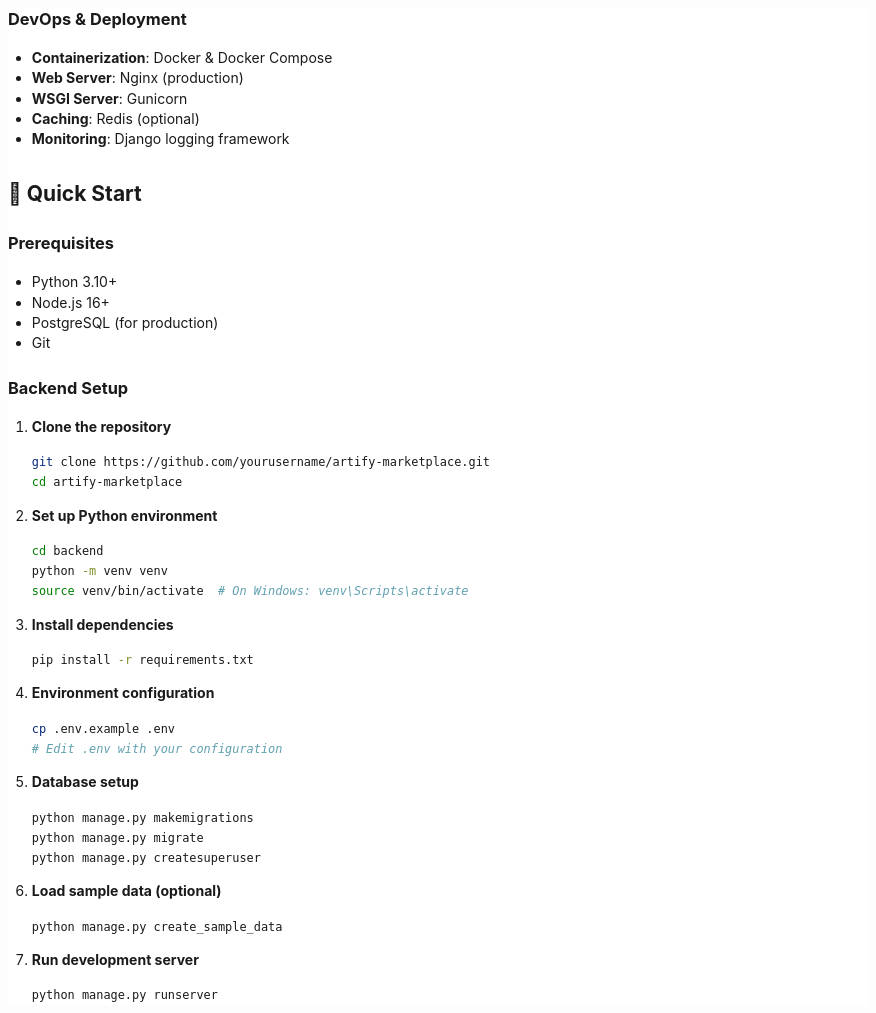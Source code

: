### DevOps & Deployment
- **Containerization**: Docker & Docker Compose
- **Web Server**: Nginx (production)
- **WSGI Server**: Gunicorn
- **Caching**: Redis (optional)
- **Monitoring**: Django logging framework

## 🚀 Quick Start

### Prerequisites
- Python 3.10+
- Node.js 16+
- PostgreSQL (for production)
- Git

### Backend Setup

1. **Clone the repository**
   ```bash
   git clone https://github.com/yourusername/artify-marketplace.git
   cd artify-marketplace
   ```

2. **Set up Python environment**
   ```bash
   cd backend
   python -m venv venv
   source venv/bin/activate  # On Windows: venv\Scripts\activate
   ```

3. **Install dependencies**
   ```bash
   pip install -r requirements.txt
   ```

4. **Environment configuration**
   ```bash
   cp .env.example .env
   # Edit .env with your configuration
   ```

5. **Database setup**
   ```bash
   python manage.py makemigrations
   python manage.py migrate
   python manage.py createsuperuser
   ```

6. **Load sample data (optional)**
   ```bash
   python manage.py create_sample_data
   ```

7. **Run development server**
   ```bash
   python manage.py runserver
   ```
